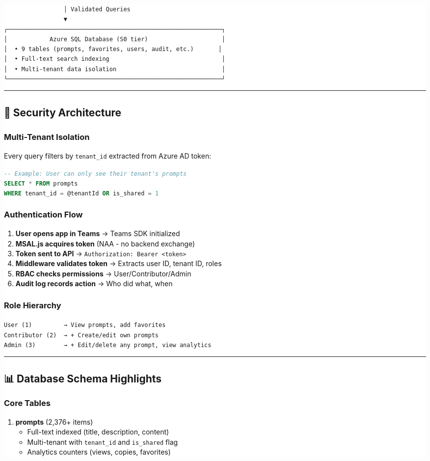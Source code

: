 ```
                 │ Validated Queries
                 ▼
┌─────────────────────────────────────────────────────────────┐
│            Azure SQL Database (S0 tier)                     │
│  • 9 tables (prompts, favorites, users, audit, etc.)       │
│  • Full-text search indexing                                │
│  • Multi-tenant data isolation                              │
└─────────────────────────────────────────────────────────────┘
```

---

## 🔐 Security Architecture

### Multi-Tenant Isolation

Every query filters by `tenant_id` extracted from Azure AD token:

```sql
-- Example: User can only see their tenant's prompts
SELECT * FROM prompts
WHERE tenant_id = @tenantId OR is_shared = 1
```

### Authentication Flow

1. **User opens app in Teams** → Teams SDK initialized
2. **MSAL.js acquires token** (NAA - no backend exchange)
3. **Token sent to API** → `Authorization: Bearer <token>`
4. **Middleware validates token** → Extracts user ID, tenant ID, roles
5. **RBAC checks permissions** → User/Contributor/Admin
6. **Audit log records action** → Who did what, when

### Role Hierarchy

```
User (1)         → View prompts, add favorites
Contributor (2)  → + Create/edit own prompts
Admin (3)        → + Edit/delete any prompt, view analytics
```

---

## 📊 Database Schema Highlights

### Core Tables

1. **prompts** (2,376+ items)
   - Full-text indexed (title, description, content)
   - Multi-tenant with `tenant_id` and `is_shared` flag
   - Analytics counters (views, copies, favorites)
